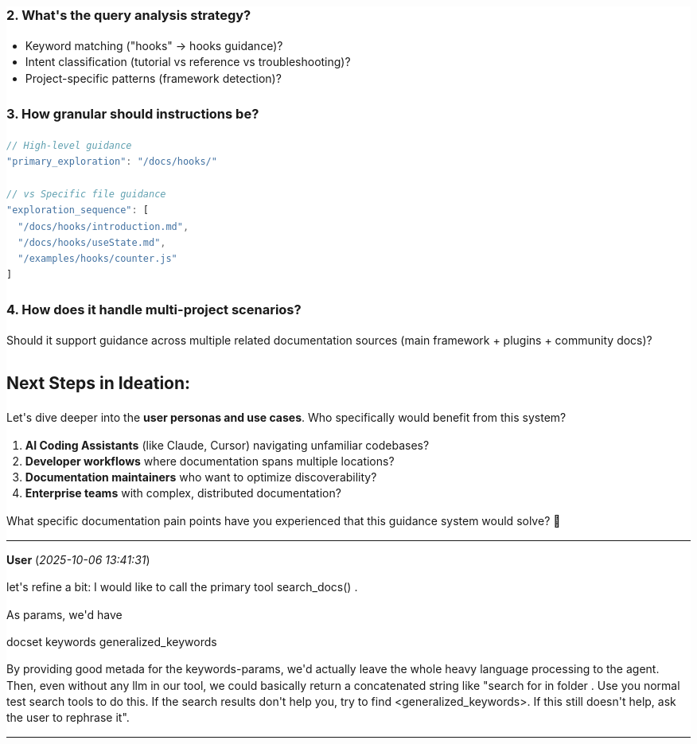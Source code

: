 ### **2. What's the query analysis strategy?**
- Keyword matching ("hooks" → hooks guidance)?
- Intent classification (tutorial vs reference vs troubleshooting)?
- Project-specific patterns (framework detection)?

### **3. How granular should instructions be?**
```typescript
// High-level guidance
"primary_exploration": "/docs/hooks/"

// vs Specific file guidance  
"exploration_sequence": [
  "/docs/hooks/introduction.md",
  "/docs/hooks/useState.md", 
  "/examples/hooks/counter.js"
]
```

### **4. How does it handle multi-project scenarios?**
Should it support guidance across multiple related documentation sources (main framework + plugins + community docs)?

## Next Steps in Ideation:

Let's dive deeper into the **user personas and use cases**. Who specifically would benefit from this system?

1. **AI Coding Assistants** (like Claude, Cursor) navigating unfamiliar codebases?
2. **Developer workflows** where documentation spans multiple locations?
3. **Documentation maintainers** who want to optimize discoverability?
4. **Enterprise teams** with complex, distributed documentation?

What specific documentation pain points have you experienced that this guidance system would solve? 🚀

---

**User** (*2025-10-06 13:41:31*)

let's refine a bit: I would like to call the primary tool search_docs() .

As params, we'd have

docset
keywords
generalized_keywords

By providing good metada for the keywords-params, we'd actually leave the whole heavy language processing to the agent.
Then, even without any llm in our tool, we could basically return a concatenated string like "search for <keywords> in folder <the folder we copied the documentation of the docset to>. Use you normal test search tools to do this. If the search results don't help you, try to find <generalized_keywords>. If this still doesn't help, ask the user to rephrase it".

---